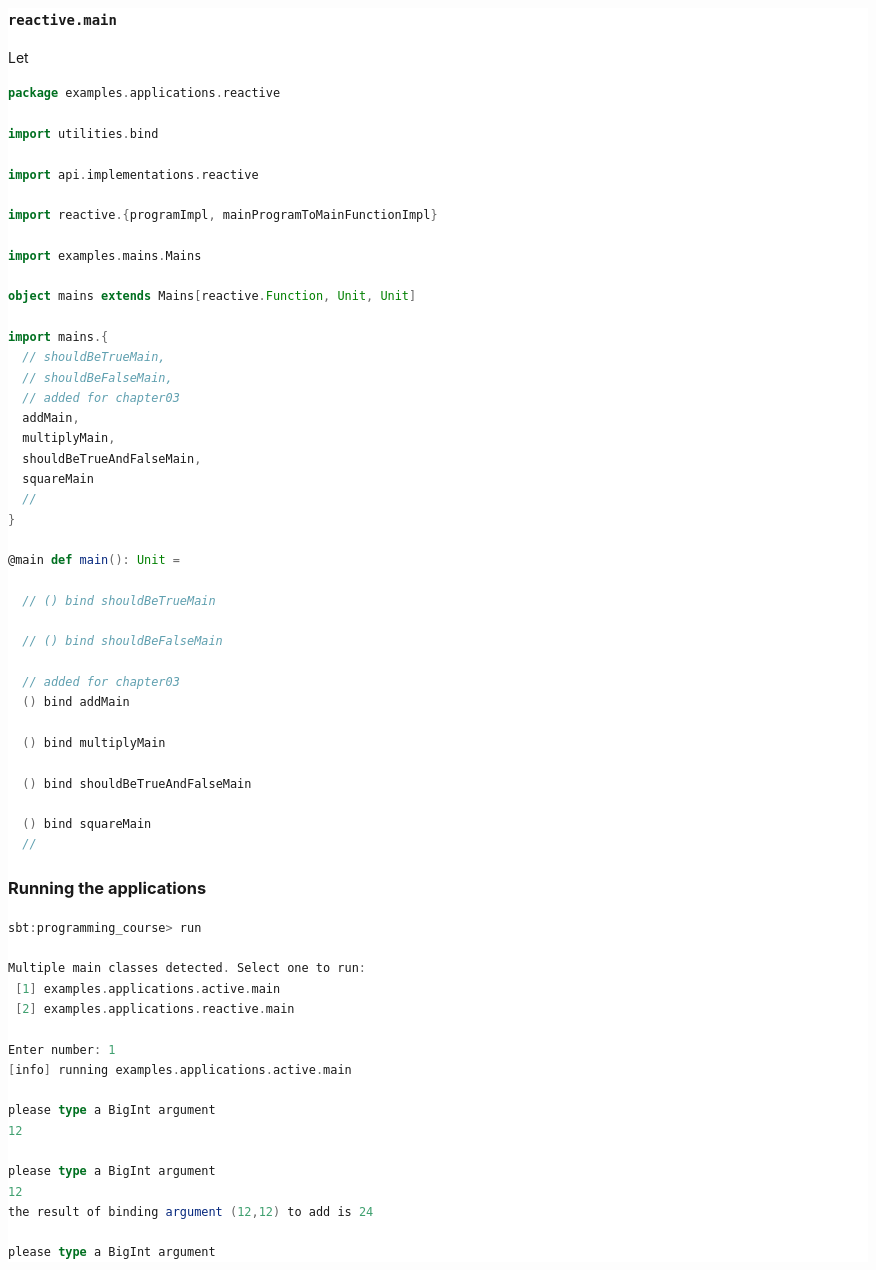 ### `reactive.main`

Let

```scala
package examples.applications.reactive

import utilities.bind

import api.implementations.reactive

import reactive.{programImpl, mainProgramToMainFunctionImpl}

import examples.mains.Mains

object mains extends Mains[reactive.Function, Unit, Unit]

import mains.{
  // shouldBeTrueMain,
  // shouldBeFalseMain,
  // added for chapter03
  addMain,
  multiplyMain,
  shouldBeTrueAndFalseMain,
  squareMain
  //
}

@main def main(): Unit =

  // () bind shouldBeTrueMain

  // () bind shouldBeFalseMain

  // added for chapter03
  () bind addMain

  () bind multiplyMain

  () bind shouldBeTrueAndFalseMain

  () bind squareMain
  //
```

### Running the applications

```scala
sbt:programming_course> run

Multiple main classes detected. Select one to run:
 [1] examples.applications.active.main
 [2] examples.applications.reactive.main

Enter number: 1
[info] running examples.applications.active.main 

please type a BigInt argument
12

please type a BigInt argument
12
the result of binding argument (12,12) to add is 24

please type a BigInt argument
```